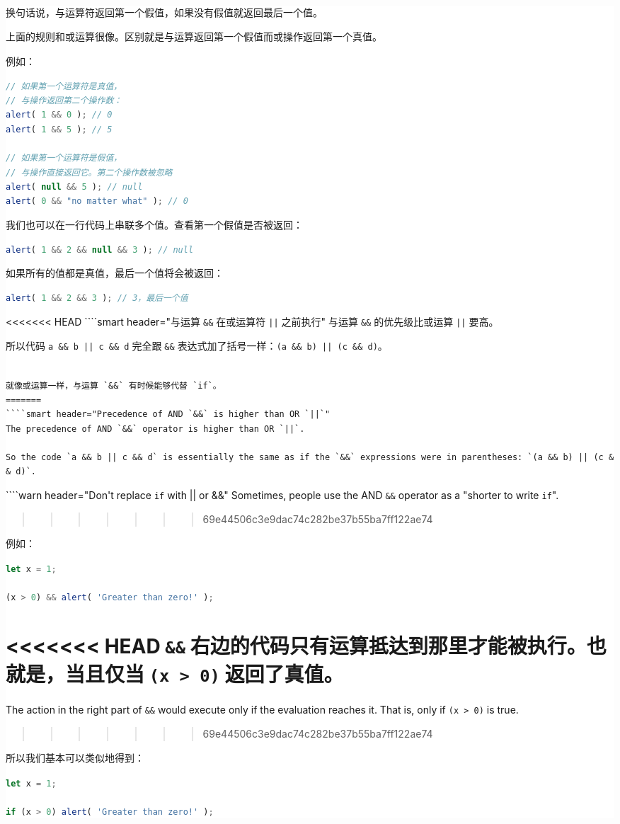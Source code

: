 换句话说，与运算符返回第一个假值，如果没有假值就返回最后一个值。

上面的规则和或运算很像。区别就是与运算返回第一个假值而或操作返回第一个真值。

例如：

```js run
// 如果第一个运算符是真值，
// 与操作返回第二个操作数：
alert( 1 && 0 ); // 0
alert( 1 && 5 ); // 5

// 如果第一个运算符是假值，
// 与操作直接返回它。第二个操作数被忽略
alert( null && 5 ); // null
alert( 0 && "no matter what" ); // 0
```

我们也可以在一行代码上串联多个值。查看第一个假值是否被返回：

```js run
alert( 1 && 2 && null && 3 ); // null
```

如果所有的值都是真值，最后一个值将会被返回：

```js run
alert( 1 && 2 && 3 ); // 3，最后一个值
```

<<<<<<< HEAD
````smart header="与运算 `&&` 在或运算符 `||` 之前执行"
与运算 `&&` 的优先级比或运算 `||` 要高。

所以代码 `a && b || c && d` 完全跟 `&&` 表达式加了括号一样：`(a && b) || (c && d)`。
````

就像或运算一样，与运算 `&&` 有时候能够代替 `if`。
=======
````smart header="Precedence of AND `&&` is higher than OR `||`"
The precedence of AND `&&` operator is higher than OR `||`.

So the code `a && b || c && d` is essentially the same as if the `&&` expressions were in parentheses: `(a && b) || (c && d)`.
````

````warn header="Don't replace `if` with || or &&"
Sometimes, people use the AND `&&` operator as a "shorter to write `if`".
>>>>>>> 69e44506c3e9dac74c282be37b55ba7ff122ae74

例如：

```js run
let x = 1;

(x > 0) && alert( 'Greater than zero!' );
```

<<<<<<< HEAD
`&&` 右边的代码只有运算抵达到那里才能被执行。也就是，当且仅当 `(x > 0)` 返回了真值。
=======
The action in the right part of `&&` would execute only if the evaluation reaches it. That is, only if `(x > 0)` is true.
>>>>>>> 69e44506c3e9dac74c282be37b55ba7ff122ae74

所以我们基本可以类似地得到：

```js run
let x = 1;

if (x > 0) alert( 'Greater than zero!' );
````